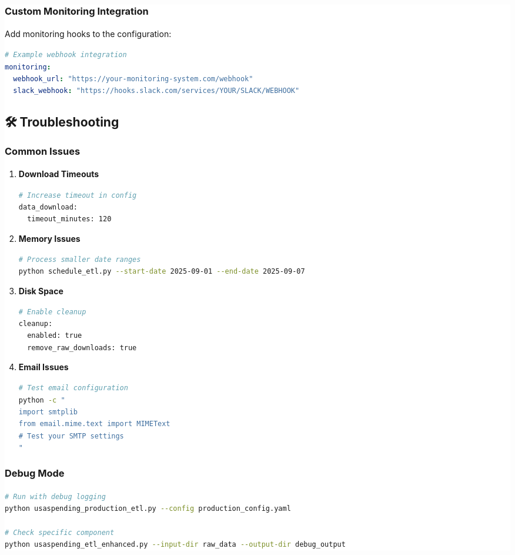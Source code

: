 ### Custom Monitoring Integration

Add monitoring hooks to the configuration:

```yaml
# Example webhook integration
monitoring:
  webhook_url: "https://your-monitoring-system.com/webhook"
  slack_webhook: "https://hooks.slack.com/services/YOUR/SLACK/WEBHOOK"
```

## 🛠️ Troubleshooting

### Common Issues

1. **Download Timeouts**
   ```bash
   # Increase timeout in config
   data_download:
     timeout_minutes: 120
   ```

2. **Memory Issues**
   ```bash
   # Process smaller date ranges
   python schedule_etl.py --start-date 2025-09-01 --end-date 2025-09-07
   ```

3. **Disk Space**
   ```bash
   # Enable cleanup
   cleanup:
     enabled: true
     remove_raw_downloads: true
   ```

4. **Email Issues**
   ```bash
   # Test email configuration
   python -c "
   import smtplib
   from email.mime.text import MIMEText
   # Test your SMTP settings
   "
   ```

### Debug Mode

```bash
# Run with debug logging
python usaspending_production_etl.py --config production_config.yaml

# Check specific component
python usaspending_etl_enhanced.py --input-dir raw_data --output-dir debug_output
```
